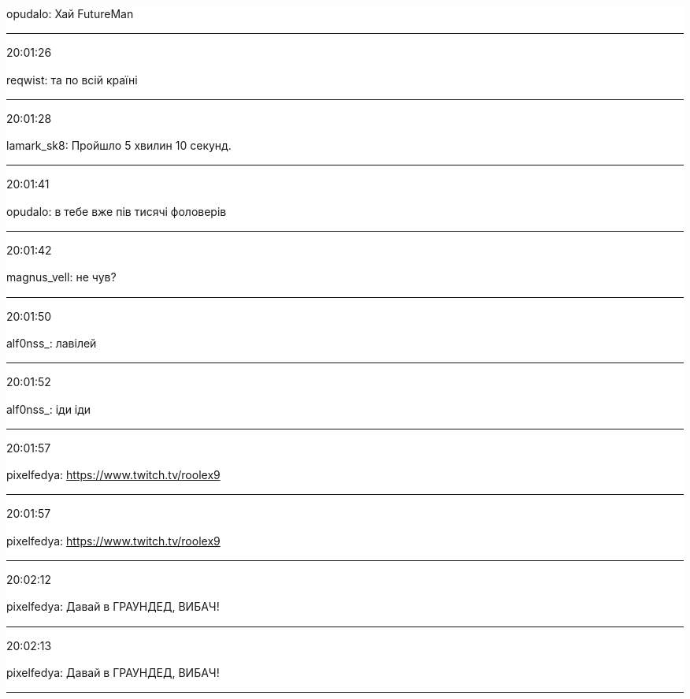 opudalo: Xaй FutureMan

---

20:01:26

reqwist: та по всій країні

---

20:01:28

lamark_sk8: Пройшло 5 хвилин 10 секунд.

---

20:01:41

opudalo: в тебе вже пів тисячі фоловерів

---

20:01:42

magnus_vell: не чув?

---

20:01:50

alf0nss_: лавілей

---

20:01:52

alf0nss_: іди іди

---

20:01:57

pixelfedya: https://www.twitch.tv/roolex9

---

20:01:57

pixelfedya: https://www.twitch.tv/roolex9 󠀀

---

20:02:12

pixelfedya: Давай в ГРАУНДЕД, ВИБАЧ!

---

20:02:13

pixelfedya: Давай в ГРАУНДЕД, ВИБАЧ! 󠀀

---
